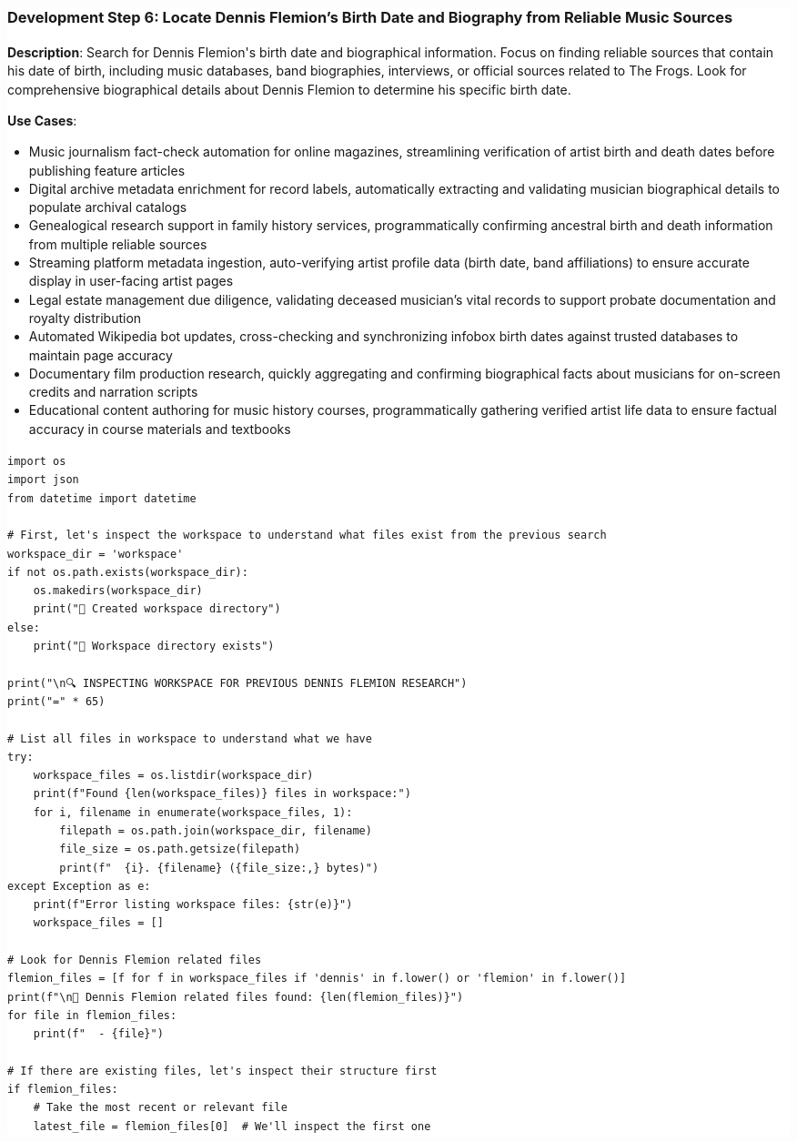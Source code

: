 ### Development Step 6: Locate Dennis Flemion’s Birth Date and Biography from Reliable Music Sources

**Description**: Search for Dennis Flemion's birth date and biographical information. Focus on finding reliable sources that contain his date of birth, including music databases, band biographies, interviews, or official sources related to The Frogs. Look for comprehensive biographical details about Dennis Flemion to determine his specific birth date.

**Use Cases**:
- Music journalism fact-check automation for online magazines, streamlining verification of artist birth and death dates before publishing feature articles
- Digital archive metadata enrichment for record labels, automatically extracting and validating musician biographical details to populate archival catalogs
- Genealogical research support in family history services, programmatically confirming ancestral birth and death information from multiple reliable sources
- Streaming platform metadata ingestion, auto-verifying artist profile data (birth date, band affiliations) to ensure accurate display in user-facing artist pages
- Legal estate management due diligence, validating deceased musician’s vital records to support probate documentation and royalty distribution
- Automated Wikipedia bot updates, cross-checking and synchronizing infobox birth dates against trusted databases to maintain page accuracy
- Documentary film production research, quickly aggregating and confirming biographical facts about musicians for on-screen credits and narration scripts
- Educational content authoring for music history courses, programmatically gathering verified artist life data to ensure factual accuracy in course materials and textbooks

```
import os
import json
from datetime import datetime

# First, let's inspect the workspace to understand what files exist from the previous search
workspace_dir = 'workspace'
if not os.path.exists(workspace_dir):
    os.makedirs(workspace_dir)
    print("📁 Created workspace directory")
else:
    print("📁 Workspace directory exists")

print("\n🔍 INSPECTING WORKSPACE FOR PREVIOUS DENNIS FLEMION RESEARCH")
print("=" * 65)

# List all files in workspace to understand what we have
try:
    workspace_files = os.listdir(workspace_dir)
    print(f"Found {len(workspace_files)} files in workspace:")
    for i, filename in enumerate(workspace_files, 1):
        filepath = os.path.join(workspace_dir, filename)
        file_size = os.path.getsize(filepath)
        print(f"  {i}. {filename} ({file_size:,} bytes)")
except Exception as e:
    print(f"Error listing workspace files: {str(e)}")
    workspace_files = []

# Look for Dennis Flemion related files
flemion_files = [f for f in workspace_files if 'dennis' in f.lower() or 'flemion' in f.lower()]
print(f"\n📄 Dennis Flemion related files found: {len(flemion_files)}")
for file in flemion_files:
    print(f"  - {file}")

# If there are existing files, let's inspect their structure first
if flemion_files:
    # Take the most recent or relevant file
    latest_file = flemion_files[0]  # We'll inspect the first one
```
